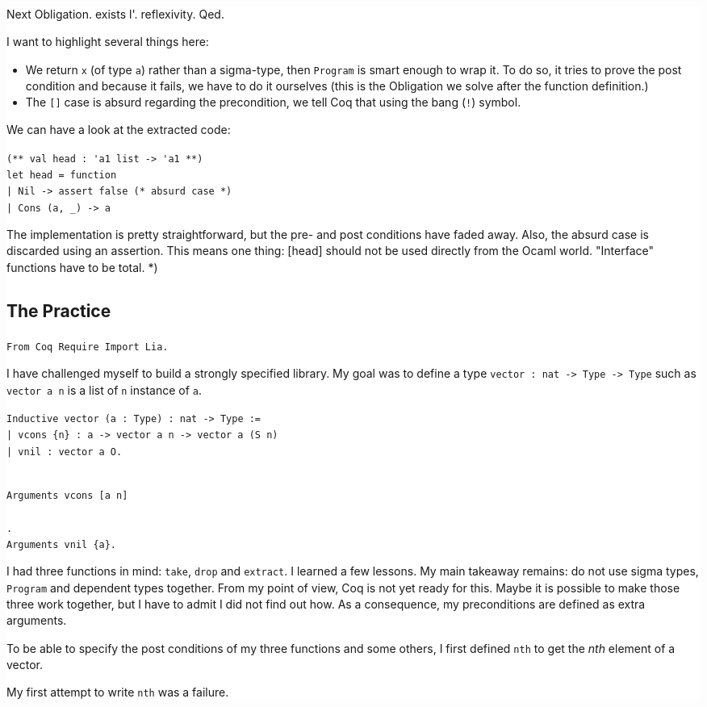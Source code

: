
<span class="hljs-keyword">Next</span> <span class="hljs-keyword">Obligation</span>.
  <span class="hljs-built_in">exists</span> l'.
  <span class="hljs-built_in">reflexivity</span>.
<span class="hljs-keyword">Qed</span>.
</code></pre>
<p>I want to highlight several things here:</p>
<ul>
<li>We return <code class="hljs language-coq">x</code> (of type <code class="hljs language-coq">a</code>) rather than a sigma-type, then
<code class="hljs language-coq"><span class="hljs-keyword">Program</span></code> is smart enough to wrap it. To do so, it tries to prove the post
condition and because it fails, we have to do it ourselves (this is the
Obligation we solve after the function definition.)</li>
<li>The <code class="hljs language-coq">[]</code> case is absurd regarding the precondition, we tell Coq that
using the bang (<code class="hljs language-coq">!</code>) symbol.</li>
</ul>
<p>We can have a look at the extracted code:</p>
<pre><code class="hljs language-ocaml"><span class="hljs-comment">(** val head : 'a1 list -&gt; 'a1 **)</span>
<span class="hljs-keyword">let</span> head = <span class="hljs-keyword">function</span>
| <span class="hljs-type">Nil</span> -&gt; <span class="hljs-keyword">assert</span> <span class="hljs-literal">false</span> <span class="hljs-comment">(* absurd case *)</span>
| <span class="hljs-type">Cons</span> (a, _) -&gt; a
</code></pre>
<p>The implementation is pretty straightforward, but the pre- and
post conditions have faded away. Also, the absurd case is
discarded using an assertion. This means one thing: [head] should
not be used directly from the Ocaml world. "Interface" functions
have to be total. *)</p>
<h2>The Practice</h2>
<pre><code class="hljs language-coq"><span class="hljs-keyword">From</span> Coq <span class="hljs-keyword">Require</span> <span class="hljs-keyword">Import</span> Lia.
</code></pre>
<p>I have challenged myself to build a strongly specified library. My goal was to
define a type <code class="hljs language-coq">vector : nat -&gt; <span class="hljs-keyword">Type</span> -&gt; <span class="hljs-keyword">Type</span></code> such as <code class="hljs language-coq">vector a n</code>
is a list of <code class="hljs language-coq">n</code> instance of <code class="hljs language-coq">a</code>.</p>
<pre><code class="hljs language-coq"><span class="hljs-keyword">Inductive</span> vector (a : <span class="hljs-keyword">Type</span>) : nat -&gt; <span class="hljs-keyword">Type</span> :=
| <span class="hljs-type">vcons</span> {n} : a -&gt; vector a n -&gt; vector a (S n)
| <span class="hljs-type">vnil</span> : vector a O.

<span class="hljs-keyword">Arguments</span> vcons [a n] <span class="hljs-keyword">_</span> <span class="hljs-keyword">_</span>.
<span class="hljs-keyword">Arguments</span> vnil {a}.
</code></pre>
<p>I had three functions in mind: <code class="hljs language-coq">take</code>, <code class="hljs language-coq">drop</code> and <code class="hljs language-coq">extract</code>.
I learned a few lessons. My main takeaway remains: do not use sigma types,
<code class="hljs language-coq"><span class="hljs-keyword">Program</span></code> and dependent types together. From my point of view, Coq is not
yet ready for this. Maybe it is possible to make those three work together, but
I have to admit I did not find out how. As a consequence, my preconditions are
defined as extra arguments.</p>
<p>To be able to specify the post conditions of my three functions and
some others, I first defined <code class="hljs language-coq">nth</code> to get the <em>nth</em> element of a
vector.</p>
<p>My first attempt to write <code class="hljs language-coq">nth</code> was a failure.</p>